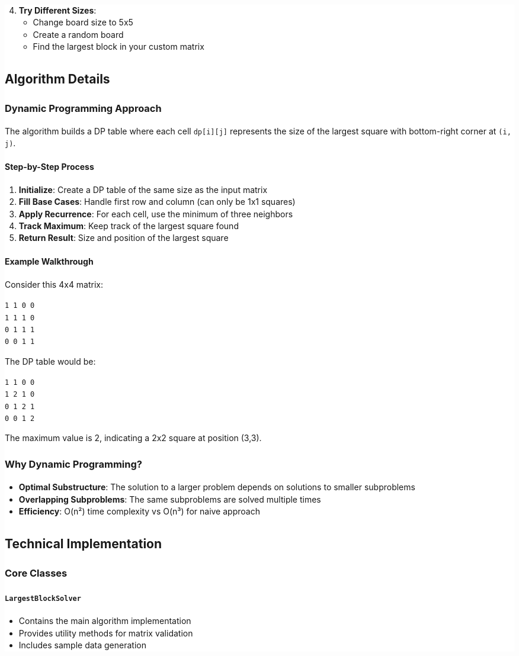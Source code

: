 4. **Try Different Sizes**:
   - Change board size to 5x5
   - Create a random board
   - Find the largest block in your custom matrix

## Algorithm Details

### Dynamic Programming Approach

The algorithm builds a DP table where each cell `dp[i][j]` represents the size of the largest square with bottom-right corner at `(i,j)`.

#### Step-by-Step Process

1. **Initialize**: Create a DP table of the same size as the input matrix
2. **Fill Base Cases**: Handle first row and column (can only be 1x1 squares)
3. **Apply Recurrence**: For each cell, use the minimum of three neighbors
4. **Track Maximum**: Keep track of the largest square found
5. **Return Result**: Size and position of the largest square

#### Example Walkthrough

Consider this 4x4 matrix:
```
1 1 0 0
1 1 1 0
0 1 1 1
0 0 1 1
```

The DP table would be:
```
1 1 0 0
1 2 1 0
0 1 2 1
0 0 1 2
```

The maximum value is 2, indicating a 2x2 square at position (3,3).

### Why Dynamic Programming?

- **Optimal Substructure**: The solution to a larger problem depends on solutions to smaller subproblems
- **Overlapping Subproblems**: The same subproblems are solved multiple times
- **Efficiency**: O(n²) time complexity vs O(n³) for naive approach

## Technical Implementation

### Core Classes

#### `LargestBlockSolver`
- Contains the main algorithm implementation
- Provides utility methods for matrix validation
- Includes sample data generation
